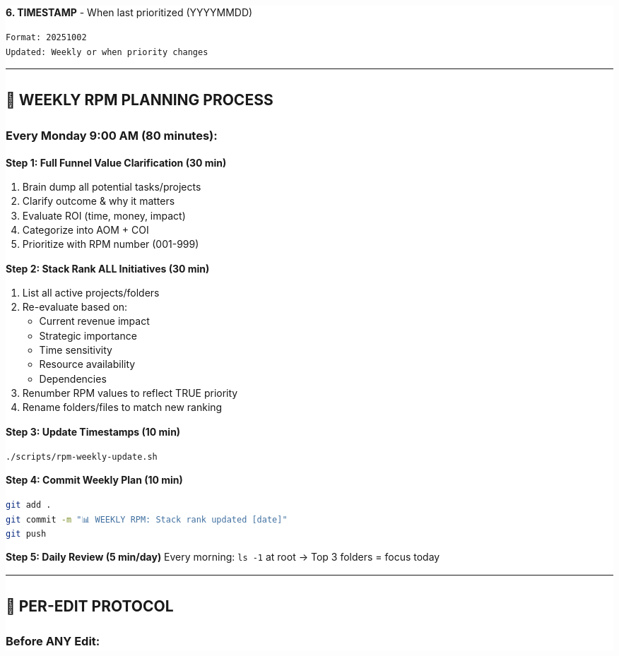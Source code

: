 **6. TIMESTAMP** - When last prioritized (YYYYMMDD)

```
Format: 20251002
Updated: Weekly or when priority changes
```

---

## 🔄 WEEKLY RPM PLANNING PROCESS

### **Every Monday 9:00 AM (80 minutes):**

**Step 1: Full Funnel Value Clarification (30 min)**

1. Brain dump all potential tasks/projects
2. Clarify outcome & why it matters
3. Evaluate ROI (time, money, impact)
4. Categorize into AOM + COI
5. Prioritize with RPM number (001-999)

**Step 2: Stack Rank ALL Initiatives (30 min)**

1. List all active projects/folders
2. Re-evaluate based on:
   - Current revenue impact
   - Strategic importance
   - Time sensitivity
   - Resource availability
   - Dependencies
3. Renumber RPM values to reflect TRUE priority
4. Rename folders/files to match new ranking

**Step 3: Update Timestamps (10 min)**

```bash
./scripts/rpm-weekly-update.sh
```

**Step 4: Commit Weekly Plan (10 min)**

```bash
git add .
git commit -m "📊 WEEKLY RPM: Stack rank updated [date]"
git push
```

**Step 5: Daily Review (5 min/day)**
Every morning: `ls -1` at root → Top 3 folders = focus today

---

## 🎯 PER-EDIT PROTOCOL

### **Before ANY Edit:**
